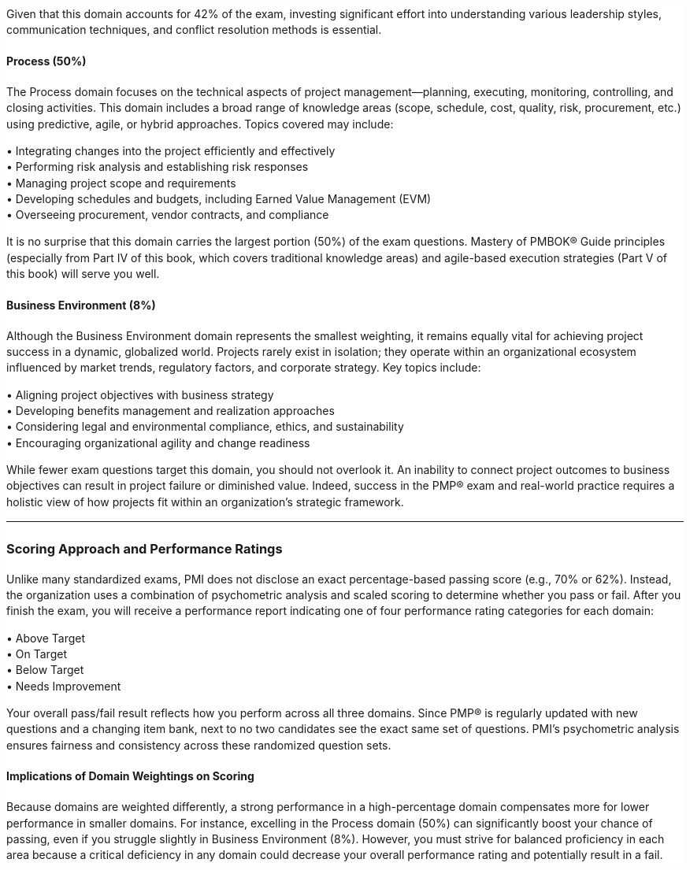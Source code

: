 Given that this domain accounts for 42% of the exam, investing significant effort into understanding various leadership styles, communication techniques, and conflict resolution methods is essential.

#### Process (50%)
The Process domain focuses on the technical aspects of project management—planning, executing, monitoring, controlling, and closing activities. This domain includes a broad range of knowledge areas (scope, schedule, cost, quality, risk, procurement, etc.) using predictive, agile, or hybrid approaches. Topics covered may include:

• Integrating changes into the project efficiently and effectively  
• Performing risk analysis and establishing risk responses  
• Managing project scope and requirements  
• Developing schedules and budgets, including Earned Value Management (EVM)  
• Overseeing procurement, vendor contracts, and compliance  

It is no surprise that this domain carries the largest portion (50%) of the exam questions. Mastery of PMBOK® Guide principles (especially from Part IV of this book, which covers traditional knowledge areas) and agile-based execution strategies (Part V of this book) will serve you well. 

#### Business Environment (8%)
Although the Business Environment domain represents the smallest weighting, it remains equally vital for achieving project success in a dynamic, globalized world. Projects rarely exist in isolation; they operate within an organizational ecosystem influenced by market trends, regulatory factors, and corporate strategy. Key topics include:

• Aligning project objectives with business strategy  
• Developing benefits management and realization approaches  
• Considering legal and environmental compliance, ethics, and sustainability  
• Encouraging organizational agility and change readiness  

While fewer exam questions target this domain, you should not overlook it. An inability to connect project outcomes to business objectives can result in project failure or diminished value. Indeed, success in the PMP® exam and real-world practice requires a holistic view of how projects fit within an organization’s strategic framework.

---

### Scoring Approach and Performance Ratings

Unlike many standardized exams, PMI does not disclose an exact percentage-based passing score (e.g., 70% or 62%). Instead, the organization uses a combination of psychometric analysis and scaled scoring to determine whether you pass or fail. After you finish the exam, you will receive a performance report indicating one of four performance rating categories for each domain:

• Above Target  
• On Target  
• Below Target  
• Needs Improvement  

Your overall pass/fail result reflects how you perform across all three domains. Since PMP® is regularly updated with new questions and a changing item bank, next to no two candidates see the exact same set of questions. PMI’s psychometric analysis ensures fairness and consistency across these randomized question sets.

#### Implications of Domain Weightings on Scoring
Because domains are weighted differently, a strong performance in a high-percentage domain compensates more for lower performance in smaller domains. For instance, excelling in the Process domain (50%) can significantly boost your chance of passing, even if you struggle slightly in Business Environment (8%). However, you must strive for balanced proficiency in each area because a critical deficiency in any domain could decrease your overall performance rating and potentially result in a fail.
